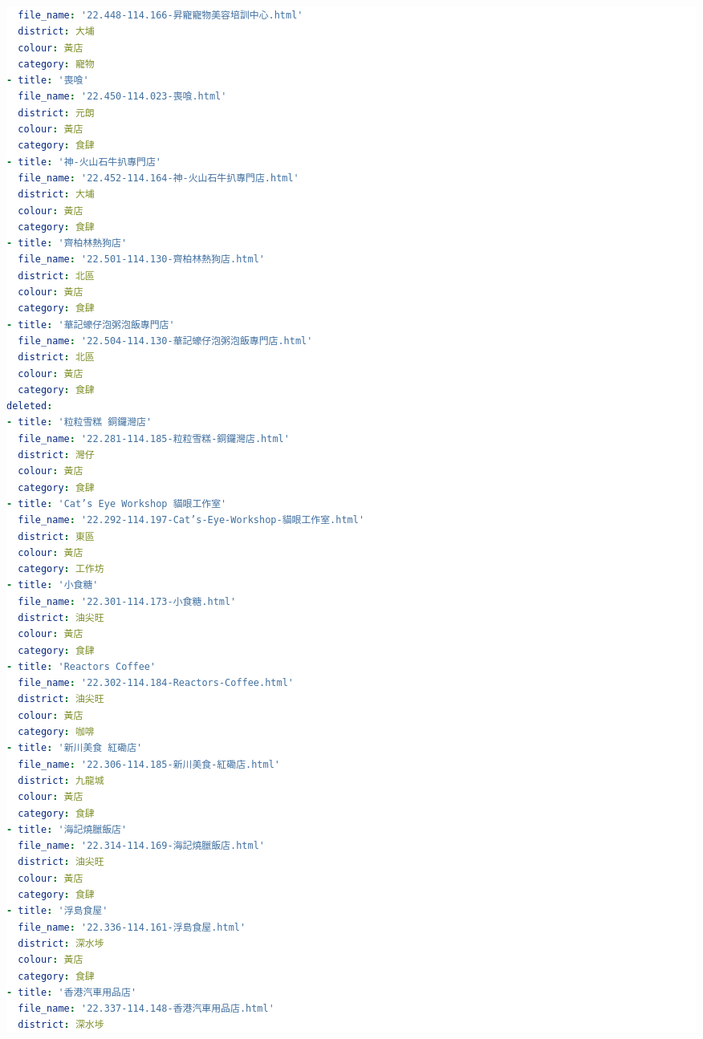 ```yaml
  file_name: '22.448-114.166-昇寵寵物美容培訓中心.html'
  district: 大埔
  colour: 黃店
  category: 寵物
- title: '喪喰'
  file_name: '22.450-114.023-喪喰.html'
  district: 元朗
  colour: 黃店
  category: 食肆
- title: '神-火山石牛扒專門店'
  file_name: '22.452-114.164-神-火山石牛扒專門店.html'
  district: 大埔
  colour: 黃店
  category: 食肆
- title: '齊柏林熱狗店'
  file_name: '22.501-114.130-齊柏林熱狗店.html'
  district: 北區
  colour: 黃店
  category: 食肆
- title: '華記蠔仔泡粥泡飯專門店'
  file_name: '22.504-114.130-華記蠔仔泡粥泡飯專門店.html'
  district: 北區
  colour: 黃店
  category: 食肆
deleted:
- title: '粒粒雪糕 銅鑼灣店'
  file_name: '22.281-114.185-粒粒雪糕-銅鑼灣店.html'
  district: 灣仔
  colour: 黃店
  category: 食肆
- title: 'Cat’s Eye Workshop 貓眼工作室'
  file_name: '22.292-114.197-Cat’s-Eye-Workshop-貓眼工作室.html'
  district: 東區
  colour: 黃店
  category: 工作坊
- title: '小食糖'
  file_name: '22.301-114.173-小食糖.html'
  district: 油尖旺
  colour: 黃店
  category: 食肆
- title: 'Reactors Coffee'
  file_name: '22.302-114.184-Reactors-Coffee.html'
  district: 油尖旺
  colour: 黃店
  category: 咖啡
- title: '新川美食 紅磡店'
  file_name: '22.306-114.185-新川美食-紅磡店.html'
  district: 九龍城
  colour: 黃店
  category: 食肆
- title: '海記燒臘飯店'
  file_name: '22.314-114.169-海記燒臘飯店.html'
  district: 油尖旺
  colour: 黃店
  category: 食肆
- title: '浮島食屋'
  file_name: '22.336-114.161-浮島食屋.html'
  district: 深水埗
  colour: 黃店
  category: 食肆
- title: '香港汽車用品店'
  file_name: '22.337-114.148-香港汽車用品店.html'
  district: 深水埗
```
